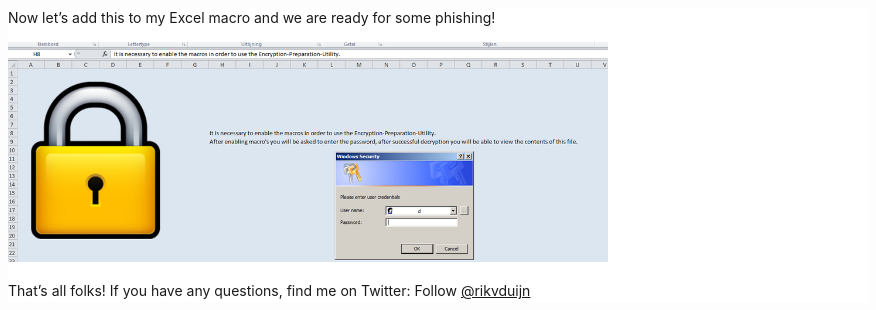 
Now let’s add this to my Excel macro and we are ready for some phishing!

<img src="/images/power06.png" width="600">


That’s all folks! If you have any questions, find me on Twitter: Follow <a href="https://twitter.com/rikvduijn">@rikvduijn</a>